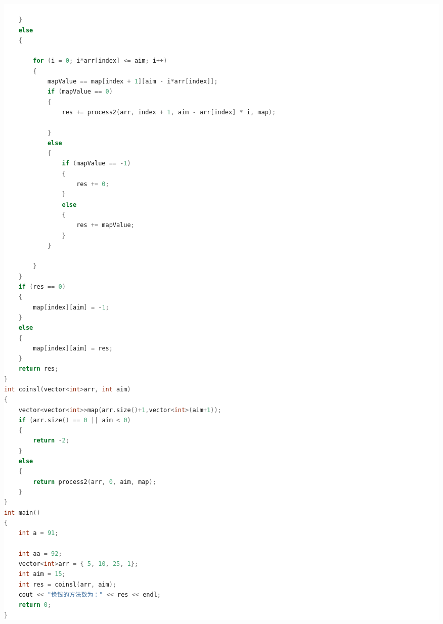```C++

	}
	else
	{

		for (i = 0; i*arr[index] <= aim; i++)
		{
			mapValue == map[index + 1][aim - i*arr[index]];
			if (mapValue == 0)
			{
				res += process2(arr, index + 1, aim - arr[index] * i, map);

			}
			else
			{
				if (mapValue == -1)
				{
					res += 0;
				}
				else
				{
					res += mapValue;
				}
			}

		}
	}
	if (res == 0)
	{
		map[index][aim] = -1;
	}
	else
	{
		map[index][aim] = res;
	}
	return res;
}
int coinsl(vector<int>arr, int aim)
{
	vector<vector<int>>map(arr.size()+1,vector<int>(aim+1));
	if (arr.size() == 0 || aim < 0)
	{
		return -2;
	}
	else
	{
		return process2(arr, 0, aim, map);
	}
}
int main()
{
	int a = 91;

	int aa = 92;
	vector<int>arr = { 5, 10, 25, 1};
	int aim = 15;
	int res = coinsl(arr, aim);
	cout << "换钱的方法数为：" << res << endl;
	return 0;
}
```
